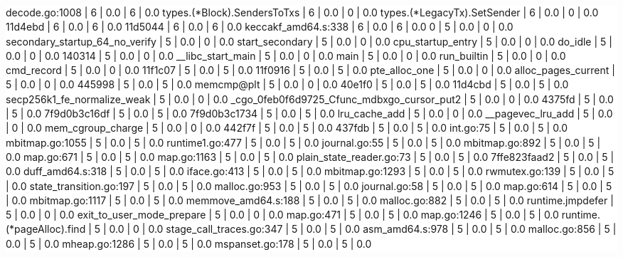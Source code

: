 decode.go:1008                                   |      6 |   0.0 |   6 |   0.0
types.(*Block).SendersToTxs                      |      6 |   0.0 |   0 |   0.0
types.(*LegacyTx).SetSender                      |      6 |   0.0 |   0 |   0.0
11d4ebd                                          |      6 |   0.0 |   6 |   0.0
11d5044                                          |      6 |   0.0 |   6 |   0.0
keccakf_amd64.s:338                              |      6 |   0.0 |   6 |   0.0
0                                                |      5 |   0.0 |   0 |   0.0
secondary_startup_64_no_verify                   |      5 |   0.0 |   0 |   0.0
start_secondary                                  |      5 |   0.0 |   0 |   0.0
cpu_startup_entry                                |      5 |   0.0 |   0 |   0.0
do_idle                                          |      5 |   0.0 |   0 |   0.0
140314                                           |      5 |   0.0 |   0 |   0.0
__libc_start_main                                |      5 |   0.0 |   0 |   0.0
main                                             |      5 |   0.0 |   0 |   0.0
run_builtin                                      |      5 |   0.0 |   0 |   0.0
cmd_record                                       |      5 |   0.0 |   0 |   0.0
11f1c07                                          |      5 |   0.0 |   5 |   0.0
11f0916                                          |      5 |   0.0 |   5 |   0.0
pte_alloc_one                                    |      5 |   0.0 |   0 |   0.0
alloc_pages_current                              |      5 |   0.0 |   0 |   0.0
445998                                           |      5 |   0.0 |   5 |   0.0
memcmp@plt                                       |      5 |   0.0 |   0 |   0.0
40e1f0                                           |      5 |   0.0 |   5 |   0.0
11d4cbd                                          |      5 |   0.0 |   5 |   0.0
secp256k1_fe_normalize_weak                      |      5 |   0.0 |   0 |   0.0
_cgo_0feb0f6d9725_Cfunc_mdbxgo_cursor_put2       |      5 |   0.0 |   0 |   0.0
4375fd                                           |      5 |   0.0 |   5 |   0.0
7f9d0b3c16df                                     |      5 |   0.0 |   5 |   0.0
7f9d0b3c1734                                     |      5 |   0.0 |   5 |   0.0
lru_cache_add                                    |      5 |   0.0 |   0 |   0.0
__pagevec_lru_add                                |      5 |   0.0 |   0 |   0.0
mem_cgroup_charge                                |      5 |   0.0 |   0 |   0.0
442f7f                                           |      5 |   0.0 |   5 |   0.0
437fdb                                           |      5 |   0.0 |   5 |   0.0
int.go:75                                        |      5 |   0.0 |   5 |   0.0
mbitmap.go:1055                                  |      5 |   0.0 |   5 |   0.0
runtime1.go:477                                  |      5 |   0.0 |   5 |   0.0
journal.go:55                                    |      5 |   0.0 |   5 |   0.0
mbitmap.go:892                                   |      5 |   0.0 |   5 |   0.0
map.go:671                                       |      5 |   0.0 |   5 |   0.0
map.go:1163                                      |      5 |   0.0 |   5 |   0.0
plain_state_reader.go:73                         |      5 |   0.0 |   5 |   0.0
7ffe823faad2                                     |      5 |   0.0 |   5 |   0.0
duff_amd64.s:318                                 |      5 |   0.0 |   5 |   0.0
iface.go:413                                     |      5 |   0.0 |   5 |   0.0
mbitmap.go:1293                                  |      5 |   0.0 |   5 |   0.0
rwmutex.go:139                                   |      5 |   0.0 |   5 |   0.0
state_transition.go:197                          |      5 |   0.0 |   5 |   0.0
malloc.go:953                                    |      5 |   0.0 |   5 |   0.0
journal.go:58                                    |      5 |   0.0 |   5 |   0.0
map.go:614                                       |      5 |   0.0 |   5 |   0.0
mbitmap.go:1117                                  |      5 |   0.0 |   5 |   0.0
memmove_amd64.s:188                              |      5 |   0.0 |   5 |   0.0
malloc.go:882                                    |      5 |   0.0 |   5 |   0.0
runtime.jmpdefer                                 |      5 |   0.0 |   0 |   0.0
exit_to_user_mode_prepare                        |      5 |   0.0 |   0 |   0.0
map.go:471                                       |      5 |   0.0 |   5 |   0.0
map.go:1246                                      |      5 |   0.0 |   5 |   0.0
runtime.(*pageAlloc).find                        |      5 |   0.0 |   0 |   0.0
stage_call_traces.go:347                         |      5 |   0.0 |   5 |   0.0
asm_amd64.s:978                                  |      5 |   0.0 |   5 |   0.0
malloc.go:856                                    |      5 |   0.0 |   5 |   0.0
mheap.go:1286                                    |      5 |   0.0 |   5 |   0.0
mspanset.go:178                                  |      5 |   0.0 |   5 |   0.0